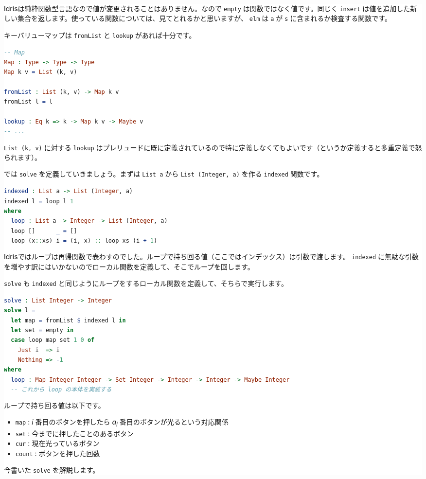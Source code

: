Idrisは純粋関数型言語なので値が変更されることはありません。なので `empty` は関数ではなく値です。同じく `insert` は値を追加した新しい集合を返します。使っている関数については、見てとれるかと思いますが、 `elm` は `a` が `s` に含まれるか検査する関数です。

キーバリューマップは `fromList` と `lookup` があれば十分です。

``` idris:Trained.idr
-- Map
Map : Type -> Type -> Type
Map k v = List (k, v)

fromList : List (k, v) -> Map k v
fromList l = l

lookup : Eq k => k -> Map k v -> Maybe v
-- ...
```

`List (k, v)` に対する `lookup` はプレリュードに既に定義されているので特に定義しなくてもよいです（というか定義すると多重定義で怒られます）。

では `solve` を定義していきましょう。まずは `List a` から `List (Integer, a)` を作る `indexed` 関数です。

``` idris:Trained.idr
indexed : List a -> List (Integer, a)
indexed l = loop l 1
where
  loop : List a -> Integer -> List (Integer, a)
  loop []      _ = []
  loop (x::xs) i = (i, x) :: loop xs (i + 1)
```

Idrisではループは再帰関数で表わすのでした。ループで持ち回る値（ここではインデックス）は引数で渡します。 `indexed` に無駄な引数を増やす訳にはいかないのでローカル関数を定義して、そこでループを回します。


`solve` も `indexed` と同じようにループをするローカル関数を定義して、そちらで実行します。

``` idris:Trained.idr
solve : List Integer -> Integer
solve l =
  let map = fromList $ indexed l in
  let set = empty in
  case loop map set 1 0 of
    Just i  => i
    Nothing => -1
where
  loop : Map Integer Integer -> Set Integer -> Integer -> Integer -> Maybe Integer
  -- これから loop の本体を実装する
```

ループで持ち回る値は以下です。

* `map`   : $i$ 番目のボタンを押したら $a_i$ 番目のボタンが光るという対応関係
* `set`   : 今までに押したことのあるボタン
* `cur`   : 現在光っているボタン
* `count` : ボタンを押した回数

今書いた `solve` を解説します。
